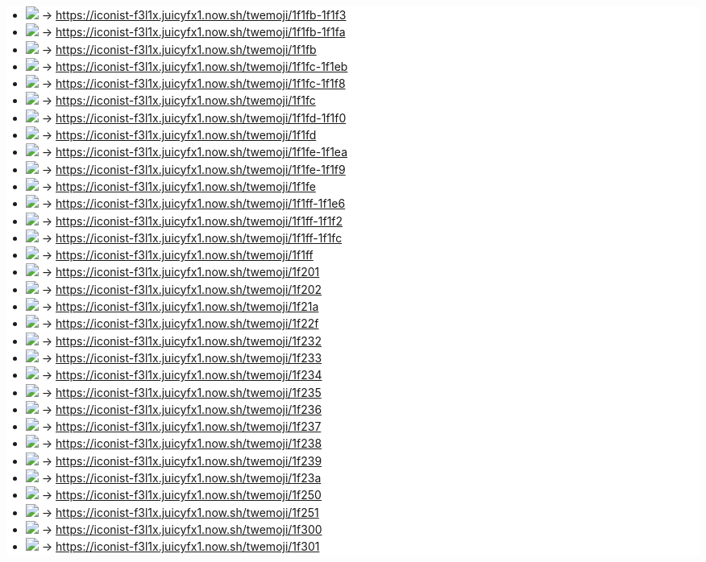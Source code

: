 - ![](https://iconist-f3l1x.juicyfx1.now.sh/twemoji/1f1fb-1f1f3) → https://iconist-f3l1x.juicyfx1.now.sh/twemoji/1f1fb-1f1f3
- ![](https://iconist-f3l1x.juicyfx1.now.sh/twemoji/1f1fb-1f1fa) → https://iconist-f3l1x.juicyfx1.now.sh/twemoji/1f1fb-1f1fa
- ![](https://iconist-f3l1x.juicyfx1.now.sh/twemoji/1f1fb) → https://iconist-f3l1x.juicyfx1.now.sh/twemoji/1f1fb
- ![](https://iconist-f3l1x.juicyfx1.now.sh/twemoji/1f1fc-1f1eb) → https://iconist-f3l1x.juicyfx1.now.sh/twemoji/1f1fc-1f1eb
- ![](https://iconist-f3l1x.juicyfx1.now.sh/twemoji/1f1fc-1f1f8) → https://iconist-f3l1x.juicyfx1.now.sh/twemoji/1f1fc-1f1f8
- ![](https://iconist-f3l1x.juicyfx1.now.sh/twemoji/1f1fc) → https://iconist-f3l1x.juicyfx1.now.sh/twemoji/1f1fc
- ![](https://iconist-f3l1x.juicyfx1.now.sh/twemoji/1f1fd-1f1f0) → https://iconist-f3l1x.juicyfx1.now.sh/twemoji/1f1fd-1f1f0
- ![](https://iconist-f3l1x.juicyfx1.now.sh/twemoji/1f1fd) → https://iconist-f3l1x.juicyfx1.now.sh/twemoji/1f1fd
- ![](https://iconist-f3l1x.juicyfx1.now.sh/twemoji/1f1fe-1f1ea) → https://iconist-f3l1x.juicyfx1.now.sh/twemoji/1f1fe-1f1ea
- ![](https://iconist-f3l1x.juicyfx1.now.sh/twemoji/1f1fe-1f1f9) → https://iconist-f3l1x.juicyfx1.now.sh/twemoji/1f1fe-1f1f9
- ![](https://iconist-f3l1x.juicyfx1.now.sh/twemoji/1f1fe) → https://iconist-f3l1x.juicyfx1.now.sh/twemoji/1f1fe
- ![](https://iconist-f3l1x.juicyfx1.now.sh/twemoji/1f1ff-1f1e6) → https://iconist-f3l1x.juicyfx1.now.sh/twemoji/1f1ff-1f1e6
- ![](https://iconist-f3l1x.juicyfx1.now.sh/twemoji/1f1ff-1f1f2) → https://iconist-f3l1x.juicyfx1.now.sh/twemoji/1f1ff-1f1f2
- ![](https://iconist-f3l1x.juicyfx1.now.sh/twemoji/1f1ff-1f1fc) → https://iconist-f3l1x.juicyfx1.now.sh/twemoji/1f1ff-1f1fc
- ![](https://iconist-f3l1x.juicyfx1.now.sh/twemoji/1f1ff) → https://iconist-f3l1x.juicyfx1.now.sh/twemoji/1f1ff
- ![](https://iconist-f3l1x.juicyfx1.now.sh/twemoji/1f201) → https://iconist-f3l1x.juicyfx1.now.sh/twemoji/1f201
- ![](https://iconist-f3l1x.juicyfx1.now.sh/twemoji/1f202) → https://iconist-f3l1x.juicyfx1.now.sh/twemoji/1f202
- ![](https://iconist-f3l1x.juicyfx1.now.sh/twemoji/1f21a) → https://iconist-f3l1x.juicyfx1.now.sh/twemoji/1f21a
- ![](https://iconist-f3l1x.juicyfx1.now.sh/twemoji/1f22f) → https://iconist-f3l1x.juicyfx1.now.sh/twemoji/1f22f
- ![](https://iconist-f3l1x.juicyfx1.now.sh/twemoji/1f232) → https://iconist-f3l1x.juicyfx1.now.sh/twemoji/1f232
- ![](https://iconist-f3l1x.juicyfx1.now.sh/twemoji/1f233) → https://iconist-f3l1x.juicyfx1.now.sh/twemoji/1f233
- ![](https://iconist-f3l1x.juicyfx1.now.sh/twemoji/1f234) → https://iconist-f3l1x.juicyfx1.now.sh/twemoji/1f234
- ![](https://iconist-f3l1x.juicyfx1.now.sh/twemoji/1f235) → https://iconist-f3l1x.juicyfx1.now.sh/twemoji/1f235
- ![](https://iconist-f3l1x.juicyfx1.now.sh/twemoji/1f236) → https://iconist-f3l1x.juicyfx1.now.sh/twemoji/1f236
- ![](https://iconist-f3l1x.juicyfx1.now.sh/twemoji/1f237) → https://iconist-f3l1x.juicyfx1.now.sh/twemoji/1f237
- ![](https://iconist-f3l1x.juicyfx1.now.sh/twemoji/1f238) → https://iconist-f3l1x.juicyfx1.now.sh/twemoji/1f238
- ![](https://iconist-f3l1x.juicyfx1.now.sh/twemoji/1f239) → https://iconist-f3l1x.juicyfx1.now.sh/twemoji/1f239
- ![](https://iconist-f3l1x.juicyfx1.now.sh/twemoji/1f23a) → https://iconist-f3l1x.juicyfx1.now.sh/twemoji/1f23a
- ![](https://iconist-f3l1x.juicyfx1.now.sh/twemoji/1f250) → https://iconist-f3l1x.juicyfx1.now.sh/twemoji/1f250
- ![](https://iconist-f3l1x.juicyfx1.now.sh/twemoji/1f251) → https://iconist-f3l1x.juicyfx1.now.sh/twemoji/1f251
- ![](https://iconist-f3l1x.juicyfx1.now.sh/twemoji/1f300) → https://iconist-f3l1x.juicyfx1.now.sh/twemoji/1f300
- ![](https://iconist-f3l1x.juicyfx1.now.sh/twemoji/1f301) → https://iconist-f3l1x.juicyfx1.now.sh/twemoji/1f301